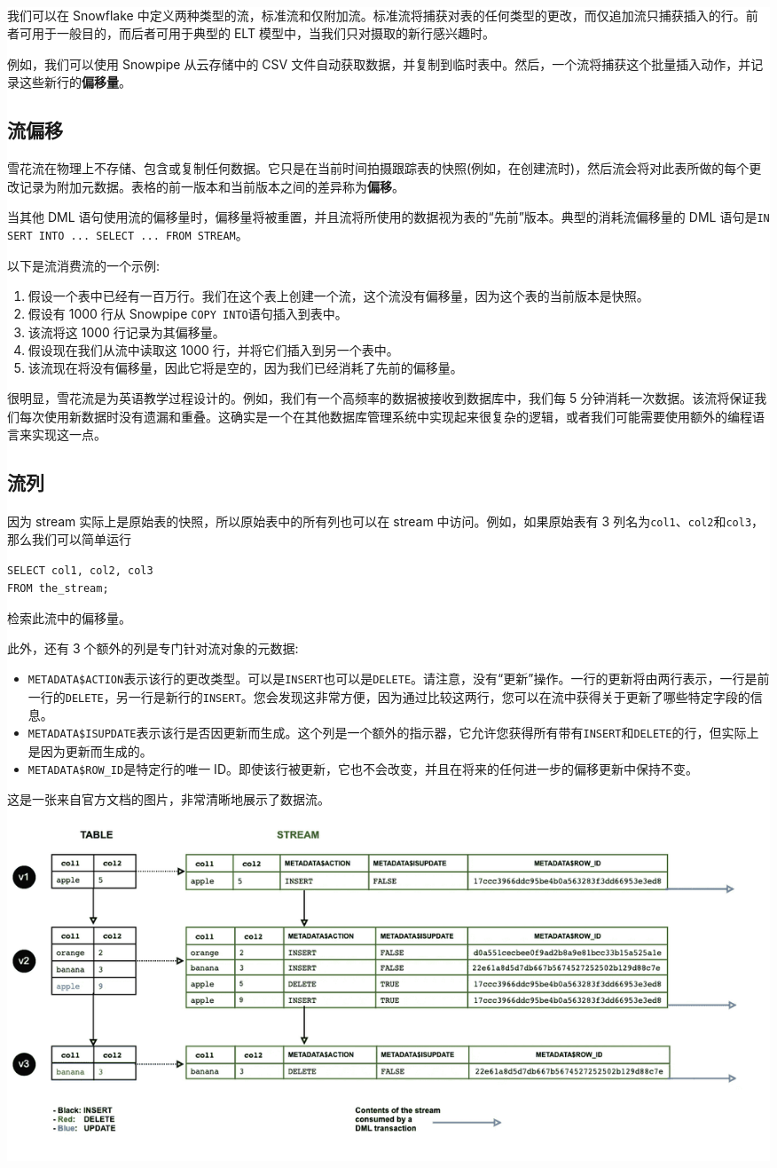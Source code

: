 我们可以在 Snowflake 中定义两种类型的流，标准流和仅附加流。标准流将捕获对表的任何类型的更改，而仅追加流只捕获插入的行。前者可用于一般目的，而后者可用于典型的 ELT 模型中，当我们只对摄取的新行感兴趣时。

例如，我们可以使用 Snowpipe 从云存储中的 CSV 文件自动获取数据，并复制到临时表中。然后，一个流将捕获这个批量插入动作，并记录这些新行的**偏移量**。

## **流偏移**

雪花流在物理上不存储、包含或复制任何数据。它只是在当前时间拍摄跟踪表的快照(例如，在创建流时)，然后流会将对此表所做的每个更改记录为附加元数据。表格的前一版本和当前版本之间的差异称为**偏移**。

当其他 DML 语句使用流的偏移量时，偏移量将被重置，并且流将所使用的数据视为表的“先前”版本。典型的消耗流偏移量的 DML 语句是`INSERT INTO ... SELECT ... FROM STREAM`。

以下是流消费流的一个示例:

1.  假设一个表中已经有一百万行。我们在这个表上创建一个流，这个流没有偏移量，因为这个表的当前版本是快照。
2.  假设有 1000 行从 Snowpipe `COPY INTO`语句插入到表中。
3.  该流将这 1000 行记录为其偏移量。
4.  假设现在我们从流中读取这 1000 行，并将它们插入到另一个表中。
5.  该流现在将没有偏移量，因此它将是空的，因为我们已经消耗了先前的偏移量。

很明显，雪花流是为英语教学过程设计的。例如，我们有一个高频率的数据被接收到数据库中，我们每 5 分钟消耗一次数据。该流将保证我们每次使用新数据时没有遗漏和重叠。这确实是一个在其他数据库管理系统中实现起来很复杂的逻辑，或者我们可能需要使用额外的编程语言来实现这一点。

## **流列**

因为 stream 实际上是原始表的快照，所以原始表中的所有列也可以在 stream 中访问。例如，如果原始表有 3 列名为`col1`、`col2`和`col3`，那么我们可以简单运行

```
SELECT col1, col2, col3
FROM the_stream;
```

检索此流中的偏移量。

此外，还有 3 个额外的列是专门针对流对象的元数据:

*   `METADATA$ACTION`表示该行的更改类型。可以是`INSERT`也可以是`DELETE`。请注意，没有“更新”操作。一行的更新将由两行表示，一行是前一行的`DELETE`，另一行是新行的`INSERT`。您会发现这非常方便，因为通过比较这两行，您可以在流中获得关于更新了哪些特定字段的信息。
*   `METADATA$ISUPDATE`表示该行是否因更新而生成。这个列是一个额外的指示器，它允许您获得所有带有`INSERT`和`DELETE`的行，但实际上是因为更新而生成的。
*   `METADATA$ROW_ID`是特定行的唯一 ID。即使该行被更新，它也不会改变，并且在将来的任何进一步的偏移更新中保持不变。

这是一张来自官方文档的图片，非常清晰地展示了数据流。

![](img/ee2a918d1ea1eca86389d8fa206fd19e.png)
